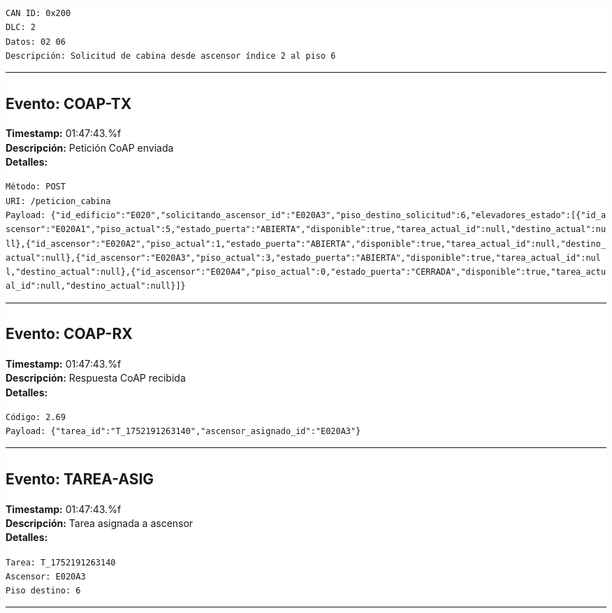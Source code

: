 ```
CAN ID: 0x200
DLC: 2
Datos: 02 06 
Descripción: Solicitud de cabina desde ascensor índice 2 al piso 6
```

---

## Evento: COAP-TX

**Timestamp:** 01:47:43.%f  
**Descripción:** Petición CoAP enviada  
**Detalles:**

```
Método: POST
URI: /peticion_cabina
Payload: {"id_edificio":"E020","solicitando_ascensor_id":"E020A3","piso_destino_solicitud":6,"elevadores_estado":[{"id_ascensor":"E020A1","piso_actual":5,"estado_puerta":"ABIERTA","disponible":true,"tarea_actual_id":null,"destino_actual":null},{"id_ascensor":"E020A2","piso_actual":1,"estado_puerta":"ABIERTA","disponible":true,"tarea_actual_id":null,"destino_actual":null},{"id_ascensor":"E020A3","piso_actual":3,"estado_puerta":"ABIERTA","disponible":true,"tarea_actual_id":null,"destino_actual":null},{"id_ascensor":"E020A4","piso_actual":0,"estado_puerta":"CERRADA","disponible":true,"tarea_actual_id":null,"destino_actual":null}]}
```

---

## Evento: COAP-RX

**Timestamp:** 01:47:43.%f  
**Descripción:** Respuesta CoAP recibida  
**Detalles:**

```
Código: 2.69
Payload: {"tarea_id":"T_1752191263140","ascensor_asignado_id":"E020A3"}
```

---

## Evento: TAREA-ASIG

**Timestamp:** 01:47:43.%f  
**Descripción:** Tarea asignada a ascensor  
**Detalles:**

```
Tarea: T_1752191263140
Ascensor: E020A3
Piso destino: 6
```

---
